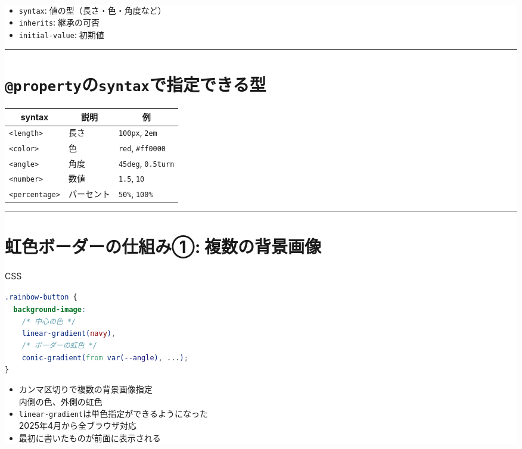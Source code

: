 </div>

<div class="text-note">

- `syntax`: 値の型（長さ・色・角度など）
- `inherits`: 継承の可否
- `initial-value`: 初期値

</div>

</div>

---

# `@property`の`syntax`で指定できる型

| syntax | 説明 | 例 |
|---|---|---|
| `<length>` | 長さ | `100px`, `2em` |
| `<color>` | 色 | `red`, `#ff0000` |
| `<angle>` | 角度 | `45deg`, `0.5turn` |
| `<number>` | 数値 | `1.5`, `10` |
| `<percentage>` | パーセント | `50%`, `100%` |


---

# 虹色ボーダーの仕組み①: 複数の背景画像

<div class="column-2">

<div class="small-code">

<div class="annotation-lang">CSS</div>

```css
.rainbow-button {
  background-image: 
    /* 中心の色 */
    linear-gradient(navy),
    /* ボーダーの虹色 */
    conic-gradient(from var(--angle), ...);
}
```

</div>

<div class="text-note">

- カンマ区切りで複数の背景画像指定<br>内側の色、外側の虹色
- `linear-gradient`は単色指定ができるようになった<br>2025年4月から全ブラウザ対応
- 最初に書いたものが前面に表示される
